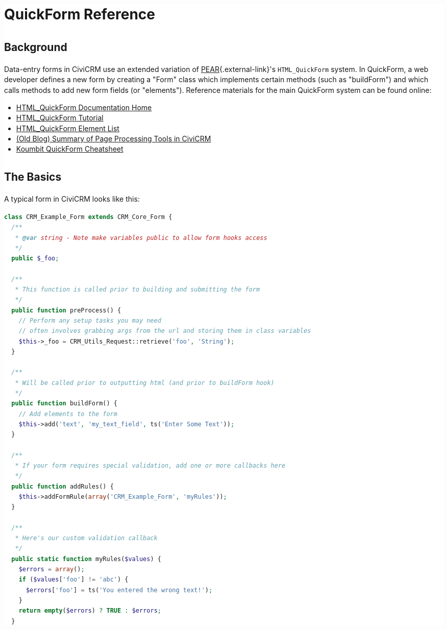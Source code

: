 # QuickForm Reference

## Background

Data-entry forms in CiviCRM use an extended variation of [PEAR](http://pear.php.net/){.external-link}'s `HTML_QuickForm` system. In QuickForm, a web developer defines a new form by creating a "Form" class which implements certain methods (such as "buildForm") and which calls methods to add new form fields (or "elements"). Reference materials for the main QuickForm system can be found online:

- [HTML_QuickForm Documentation Home](http://pear.php.net/package/HTML_QuickForm/docs)
- [HTML_QuickForm Tutorial](http://www.devarticles.com/c/a/Web-Graphic-Design/Using-HTML-Quickform-for-Form-Processing/)
- [HTML_QuickForm Element List](http://pear.php.net/manual/en/package.html.html-quickform.intro-elements.php)
- [(Old Blog) Summary of Page Processing Tools in CiviCRM](http://civicrm.org/node/96)
- [Koumbit QuickForm Cheatsheet](https://wiki.koumbit.net/CiviCrm/QuickForm)

## The Basics

A typical form in CiviCRM looks like this:

```php
class CRM_Example_Form extends CRM_Core_Form {
  /**
   * @var string - Note make variables public to allow form hooks access
   */
  public $_foo;

  /**
   * This function is called prior to building and submitting the form
   */
  public function preProcess() {
    // Perform any setup tasks you may need
    // often involves grabbing args from the url and storing them in class variables
    $this->_foo = CRM_Utils_Request::retrieve('foo', 'String');
  }

  /**
   * Will be called prior to outputting html (and prior to buildForm hook)
   */
  public function buildForm() {
    // Add elements to the form
    $this->add('text', 'my_text_field', ts('Enter Some Text'));
  }

  /**
   * If your form requires special validation, add one or more callbacks here
   */
  public function addRules() {
    $this->addFormRule(array('CRM_Example_Form', 'myRules'));
  }

  /**
   * Here's our custom validation callback
   */
  public static function myRules($values) {
    $errors = array();
    if ($values['foo'] != 'abc') {
      $errors['foo'] = ts('You entered the wrong text!');
    }
    return empty($errors) ? TRUE : $errors;
  }

```
